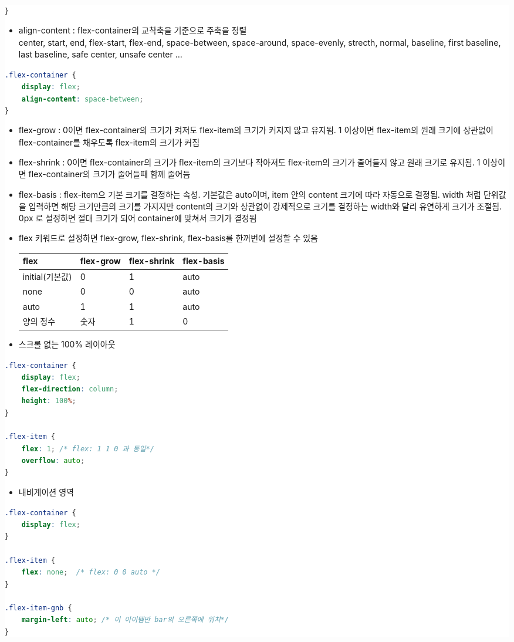 ~~~css
}
~~~
- align-content : flex-container의 교착축을 기준으로 주축을 정렬  
center, start, end, flex-start, flex-end, space-between, space-around, space-evenly, strecth, normal, baseline, first baseline, last baseline, safe center, unsafe center ...
~~~css
.flex-container {
    display: flex;
    align-content: space-between;
}
~~~
- flex-grow : 0이면 flex-container의 크기가 켜저도 flex-item의 크기가 커지지 않고 유지됨. 1 이상이면 flex-item의 원래 크기에 상관없이 flex-container를 채우도록 flex-item의 크기가 커짐
- flex-shrink : 0이면 flex-container의 크기가 flex-item의 크기보다 작아져도 flex-item의 크기가 줄어들지 않고 원래 크기로 유지됨. 1 이상이면 flex-container의 크기가 줄어들때 함께 줄어듬
- flex-basis : flex-item으 기본 크기를 결정하는 속성. 기본값은 auto이며, item 안의 content 크기에 따라 자동으로 결정됨. width 처럼 단위값을 입력하면 해당 크기만큼의 크기를 가지지만 content의 크기와 상관없이 강제적으로 크기를 결정하는 width와 달리 유연하게 크기가 조절됨. 0px 로 설정하면 절대 크기가 되어 container에 맞쳐서 크기가 결정됨
- flex 키워드로 설정하면 flex-grow, flex-shrink, flex-basis를 한꺼번에 설정할 수 있음

  |flex|flex-grow|flex-shrink|flex-basis|
  |-|-|-|-|
  |initial(기본값)|0|1|auto|
  |none|0|0|auto|
  |auto|1|1|auto|
  |양의 정수|숫자|1|0|


- 스크롤 없는 100% 레이아웃
~~~css
.flex-container {
    display: flex;
    flex-direction: column;
    height: 100%;
}

.flex-item {
    flex: 1; /* flex: 1 1 0 과 동일*/
    overflow: auto;
}
~~~

- 내비게이션 영역
~~~css
.flex-container {
    display: flex;
}

.flex-item {
    flex: none;  /* flex: 0 0 auto */
}

.flex-item-gnb {
    margin-left: auto; /* 이 아이템만 bar의 오른쪽에 위치*/
}
~~~
